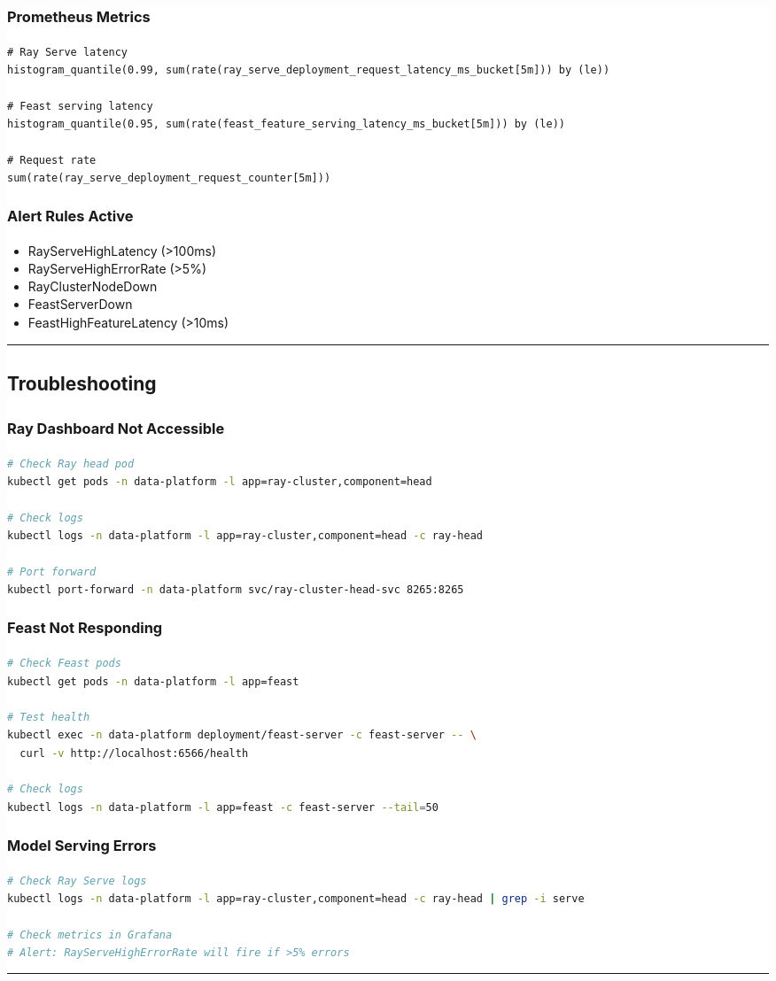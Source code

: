 ### Prometheus Metrics
```promql
# Ray Serve latency
histogram_quantile(0.99, sum(rate(ray_serve_deployment_request_latency_ms_bucket[5m])) by (le))

# Feast serving latency
histogram_quantile(0.95, sum(rate(feast_feature_serving_latency_ms_bucket[5m])) by (le))

# Request rate
sum(rate(ray_serve_deployment_request_counter[5m]))
```

### Alert Rules Active
- RayServeHighLatency (>100ms)
- RayServeHighErrorRate (>5%)
- RayClusterNodeDown
- FeastServerDown
- FeastHighFeatureLatency (>10ms)

---

## Troubleshooting

### Ray Dashboard Not Accessible
```bash
# Check Ray head pod
kubectl get pods -n data-platform -l app=ray-cluster,component=head

# Check logs
kubectl logs -n data-platform -l app=ray-cluster,component=head -c ray-head

# Port forward
kubectl port-forward -n data-platform svc/ray-cluster-head-svc 8265:8265
```

### Feast Not Responding
```bash
# Check Feast pods
kubectl get pods -n data-platform -l app=feast

# Test health
kubectl exec -n data-platform deployment/feast-server -c feast-server -- \
  curl -v http://localhost:6566/health

# Check logs
kubectl logs -n data-platform -l app=feast -c feast-server --tail=50
```

### Model Serving Errors
```bash
# Check Ray Serve logs
kubectl logs -n data-platform -l app=ray-cluster,component=head -c ray-head | grep -i serve

# Check metrics in Grafana
# Alert: RayServeHighErrorRate will fire if >5% errors
```

---